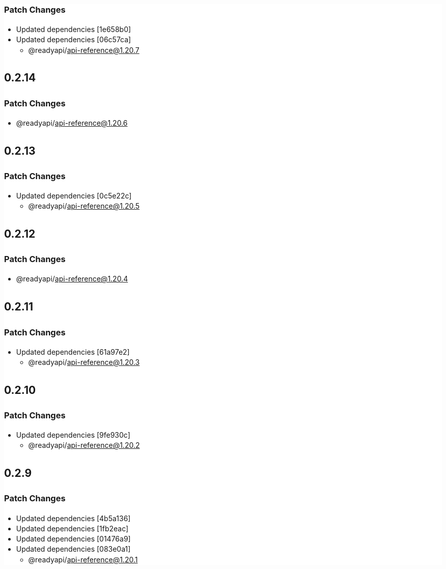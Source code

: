 ### Patch Changes

- Updated dependencies [1e658b0]
- Updated dependencies [06c57ca]
  - @readyapi/api-reference@1.20.7

## 0.2.14

### Patch Changes

- @readyapi/api-reference@1.20.6

## 0.2.13

### Patch Changes

- Updated dependencies [0c5e22c]
  - @readyapi/api-reference@1.20.5

## 0.2.12

### Patch Changes

- @readyapi/api-reference@1.20.4

## 0.2.11

### Patch Changes

- Updated dependencies [61a97e2]
  - @readyapi/api-reference@1.20.3

## 0.2.10

### Patch Changes

- Updated dependencies [9fe930c]
  - @readyapi/api-reference@1.20.2

## 0.2.9

### Patch Changes

- Updated dependencies [4b5a136]
- Updated dependencies [1fb2eac]
- Updated dependencies [01476a9]
- Updated dependencies [083e0a1]
  - @readyapi/api-reference@1.20.1
